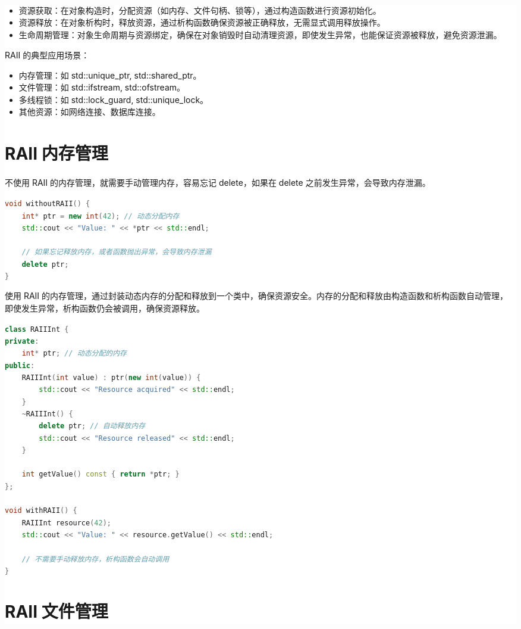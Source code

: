 - 资源获取：在对象构造时，分配资源（如内存、文件句柄、锁等），通过构造函数进行资源初始化。
- 资源释放：在对象析构时，释放资源，通过析构函数确保资源被正确释放，无需显式调用释放操作。
- 生命周期管理：对象生命周期与资源绑定，确保在对象销毁时自动清理资源，即使发生异常，也能保证资源被释放，避免资源泄漏。

RAII 的典型应用场景：

- 内存管理：如 std::unique_ptr, std::shared_ptr。
- 文件管理：如 std::ifstream, std::ofstream。
- 多线程锁：如 std::lock_guard, std::unique_lock。
- 其他资源：如网络连接、数据库连接。

# RAII 内存管理

不使用 RAII 的内存管理，就需要手动管理内存，容易忘记 delete，如果在 delete 之前发生异常，会导致内存泄漏。

```cpp
void withoutRAII() {
    int* ptr = new int(42); // 动态分配内存
    std::cout << "Value: " << *ptr << std::endl;

    // 如果忘记释放内存，或者函数抛出异常，会导致内存泄漏
    delete ptr;
}
```

使用 RAII 的内存管理，通过封装动态内存的分配和释放到一个类中，确保资源安全。内存的分配和释放由构造函数和析构函数自动管理，即使发生异常，析构函数仍会被调用，确保资源释放。

```cpp
class RAIIInt {
private:
    int* ptr; // 动态分配的内存
public:
    RAIIInt(int value) : ptr(new int(value)) {
        std::cout << "Resource acquired" << std::endl;
    }
    ~RAIIInt() {
        delete ptr; // 自动释放内存
        std::cout << "Resource released" << std::endl;
    }

    int getValue() const { return *ptr; }
};

void withRAII() {
    RAIIInt resource(42);
    std::cout << "Value: " << resource.getValue() << std::endl;

    // 不需要手动释放内存，析构函数会自动调用
}
```

# RAII 文件管理
